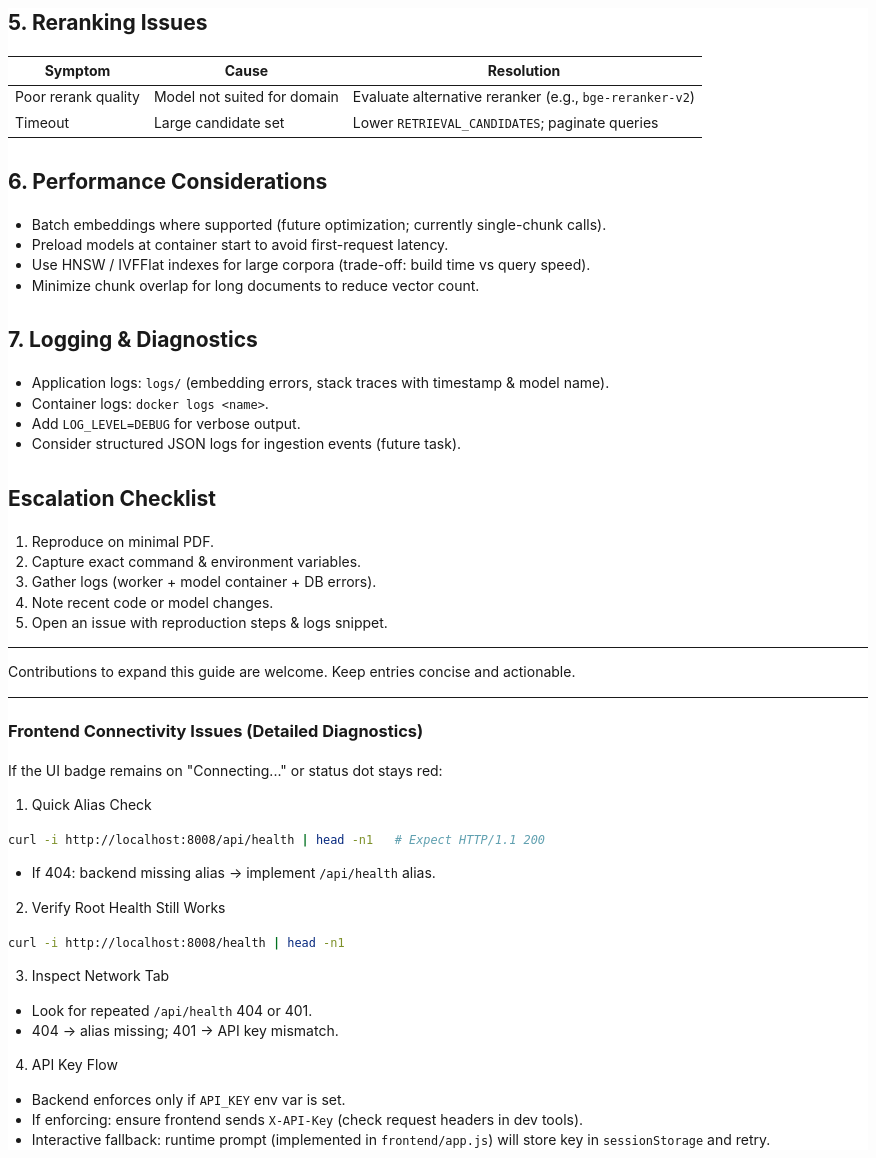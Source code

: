 ## 5. Reranking Issues
| Symptom | Cause | Resolution |
|---------|-------|-----------|
| Poor rerank quality | Model not suited for domain | Evaluate alternative reranker (e.g., `bge-reranker-v2`) |
| Timeout | Large candidate set | Lower `RETRIEVAL_CANDIDATES`; paginate queries |

## 6. Performance Considerations
- Batch embeddings where supported (future optimization; currently single-chunk calls).
- Preload models at container start to avoid first-request latency.
- Use HNSW / IVFFlat indexes for large corpora (trade-off: build time vs query speed).
- Minimize chunk overlap for long documents to reduce vector count.

## 7. Logging & Diagnostics
- Application logs: `logs/` (embedding errors, stack traces with timestamp & model name).
- Container logs: `docker logs <name>`.
- Add `LOG_LEVEL=DEBUG` for verbose output.
- Consider structured JSON logs for ingestion events (future task).

## Escalation Checklist
1. Reproduce on minimal PDF.
2. Capture exact command & environment variables.
3. Gather logs (worker + model container + DB errors).
4. Note recent code or model changes.
5. Open an issue with reproduction steps & logs snippet.

---
Contributions to expand this guide are welcome. Keep entries concise and actionable.

---
### Frontend Connectivity Issues (Detailed Diagnostics)
If the UI badge remains on "Connecting..." or status dot stays red:

1. Quick Alias Check
  ```bash
  curl -i http://localhost:8008/api/health | head -n1   # Expect HTTP/1.1 200
  ```
  - If 404: backend missing alias → implement `/api/health` alias.

2. Verify Root Health Still Works
  ```bash
  curl -i http://localhost:8008/health | head -n1
  ```

3. Inspect Network Tab
  - Look for repeated `/api/health` 404 or 401.
  - 404 → alias missing; 401 → API key mismatch.

4. API Key Flow
  - Backend enforces only if `API_KEY` env var is set.
  - If enforcing: ensure frontend sends `X-API-Key` (check request headers in dev tools).
  - Interactive fallback: runtime prompt (implemented in `frontend/app.js`) will store key in `sessionStorage` and retry.
